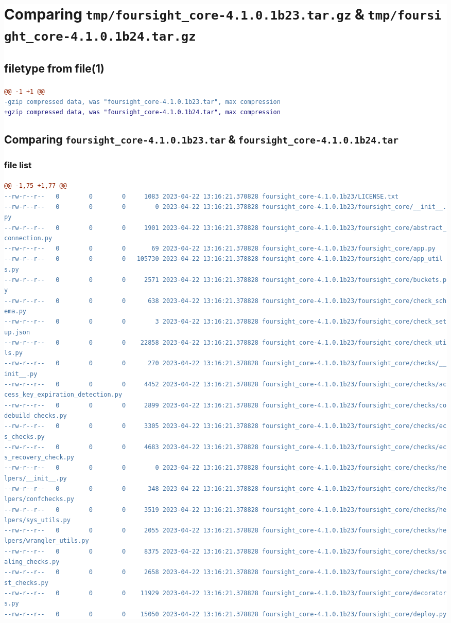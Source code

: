 # Comparing `tmp/foursight_core-4.1.0.1b23.tar.gz` & `tmp/foursight_core-4.1.0.1b24.tar.gz`

## filetype from file(1)

```diff
@@ -1 +1 @@
-gzip compressed data, was "foursight_core-4.1.0.1b23.tar", max compression
+gzip compressed data, was "foursight_core-4.1.0.1b24.tar", max compression
```

## Comparing `foursight_core-4.1.0.1b23.tar` & `foursight_core-4.1.0.1b24.tar`

### file list

```diff
@@ -1,75 +1,77 @@
--rw-r--r--   0        0        0     1083 2023-04-22 13:16:21.370828 foursight_core-4.1.0.1b23/LICENSE.txt
--rw-r--r--   0        0        0        0 2023-04-22 13:16:21.378828 foursight_core-4.1.0.1b23/foursight_core/__init__.py
--rw-r--r--   0        0        0     1901 2023-04-22 13:16:21.378828 foursight_core-4.1.0.1b23/foursight_core/abstract_connection.py
--rw-r--r--   0        0        0       69 2023-04-22 13:16:21.378828 foursight_core-4.1.0.1b23/foursight_core/app.py
--rw-r--r--   0        0        0   105730 2023-04-22 13:16:21.378828 foursight_core-4.1.0.1b23/foursight_core/app_utils.py
--rw-r--r--   0        0        0     2571 2023-04-22 13:16:21.378828 foursight_core-4.1.0.1b23/foursight_core/buckets.py
--rw-r--r--   0        0        0      638 2023-04-22 13:16:21.378828 foursight_core-4.1.0.1b23/foursight_core/check_schema.py
--rw-r--r--   0        0        0        3 2023-04-22 13:16:21.378828 foursight_core-4.1.0.1b23/foursight_core/check_setup.json
--rw-r--r--   0        0        0    22858 2023-04-22 13:16:21.378828 foursight_core-4.1.0.1b23/foursight_core/check_utils.py
--rw-r--r--   0        0        0      270 2023-04-22 13:16:21.378828 foursight_core-4.1.0.1b23/foursight_core/checks/__init__.py
--rw-r--r--   0        0        0     4452 2023-04-22 13:16:21.378828 foursight_core-4.1.0.1b23/foursight_core/checks/access_key_expiration_detection.py
--rw-r--r--   0        0        0     2899 2023-04-22 13:16:21.378828 foursight_core-4.1.0.1b23/foursight_core/checks/codebuild_checks.py
--rw-r--r--   0        0        0     3305 2023-04-22 13:16:21.378828 foursight_core-4.1.0.1b23/foursight_core/checks/ecs_checks.py
--rw-r--r--   0        0        0     4683 2023-04-22 13:16:21.378828 foursight_core-4.1.0.1b23/foursight_core/checks/ecs_recovery_check.py
--rw-r--r--   0        0        0        0 2023-04-22 13:16:21.378828 foursight_core-4.1.0.1b23/foursight_core/checks/helpers/__init__.py
--rw-r--r--   0        0        0      348 2023-04-22 13:16:21.378828 foursight_core-4.1.0.1b23/foursight_core/checks/helpers/confchecks.py
--rw-r--r--   0        0        0     3519 2023-04-22 13:16:21.378828 foursight_core-4.1.0.1b23/foursight_core/checks/helpers/sys_utils.py
--rw-r--r--   0        0        0     2055 2023-04-22 13:16:21.378828 foursight_core-4.1.0.1b23/foursight_core/checks/helpers/wrangler_utils.py
--rw-r--r--   0        0        0     8375 2023-04-22 13:16:21.378828 foursight_core-4.1.0.1b23/foursight_core/checks/scaling_checks.py
--rw-r--r--   0        0        0     2658 2023-04-22 13:16:21.378828 foursight_core-4.1.0.1b23/foursight_core/checks/test_checks.py
--rw-r--r--   0        0        0    11929 2023-04-22 13:16:21.378828 foursight_core-4.1.0.1b23/foursight_core/decorators.py
--rw-r--r--   0        0        0    15050 2023-04-22 13:16:21.378828 foursight_core-4.1.0.1b23/foursight_core/deploy.py
```